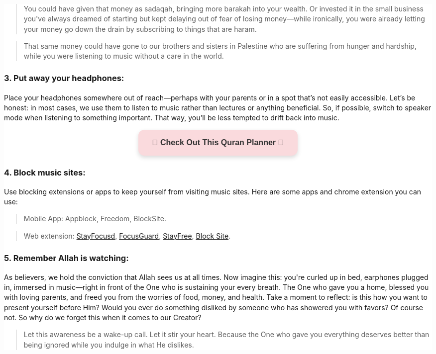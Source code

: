 >You could have given that money as sadaqah, bringing more barakah into your wealth. Or invested it in the small business you've always dreamed of starting but kept delaying out of fear of losing money—while ironically, you were already letting your money go down the drain by subscribing to things that are haram.

>That same money could have gone to our brothers and sisters in Palestine who are suffering from hunger and hardship, while you were listening to music without a care in the world.


### 3. Put away your headphones:
Place your headphones somewhere out of reach—perhaps with your parents or in a spot that’s not easily accessible. Let’s be honest: in most cases, we use them to listen to music rather than lectures or anything beneficial. So, if possible, switch to speaker mode when listening to something important. That way, you’ll be less tempted to drift back into music.


<div align="center">

<a href="https://fateemajournal.gumroad.com/l/quranplanner?a=514956947" 
   target="_blank"
   style="background-color:#FADADD; 
          color:#333; 
          padding:14px 28px; 
          text-decoration:none; 
          border-radius:12px; 
          font-weight:600; 
          font-size:16px; 
          font-family:sans-serif; 
          box-shadow:0px 4px 8px rgba(0,0,0,0.15); 
          display:inline-block;
          transition: all 0.3s ease;"
   onmouseover="this.style.backgroundColor='#f7c6d4'; this.style.textDecoration='underline'; this.style.boxShadow='0px 6px 12px rgba(0,0,0,0.2)';"
   onmouseout="this.style.backgroundColor='#FADADD'; this.style.textDecoration='none'; this.style.boxShadow='0px 4px 8px rgba(0,0,0,0.15)';">
🌸 Check Out This Quran Planner 🌸
</a>
</div>

### 4. Block music sites:
Use blocking extensions or apps to keep yourself from visiting music sites. Here are some apps and chrome extension you can use:
> Mobile App: Appblock, Freedom, BlockSite.

>Web extension: [StayFocusd](https://chromewebstore.google.com/detail/stayfocusd-%E2%80%93-website-bloc/laankejkbhbdhmipfmgcngdelahlfoji?hl=en), [FocusGuard](https://chromewebstore.google.com/detail/focusguard-block-site-foc/ifdepgnnjpnbkcgempionjablajancjc?hl=en), [StayFree](https://chromewebstore.google.com/detail/stayfree-website-blocker/elfaihghhjjoknimpccccmkioofjjfkf?hl=en), [Block Site](https://chromewebstore.google.com/detail/block-site/lebiggkccaodkkmjeimmbogdedcpnmfb?hl=en). 

### 5. Remember Allah is watching:
As believers, we hold the conviction that Allah sees us at all times. Now imagine this: you're curled up in bed, earphones plugged in, immersed in music—right in front of the One who is sustaining your every breath. The One who gave you a home, blessed you with loving parents, and freed you from the worries of food, money, and health.
Take a moment to reflect: is this how you want to present yourself before Him? Would you ever do something disliked by someone who has showered you with favors? Of course not. So why do we forget this when it comes to our Creator?
>Let this awareness be a wake-up call. Let it stir your heart. Because the One who gave you everything deserves better than being ignored while you indulge in what He dislikes.

